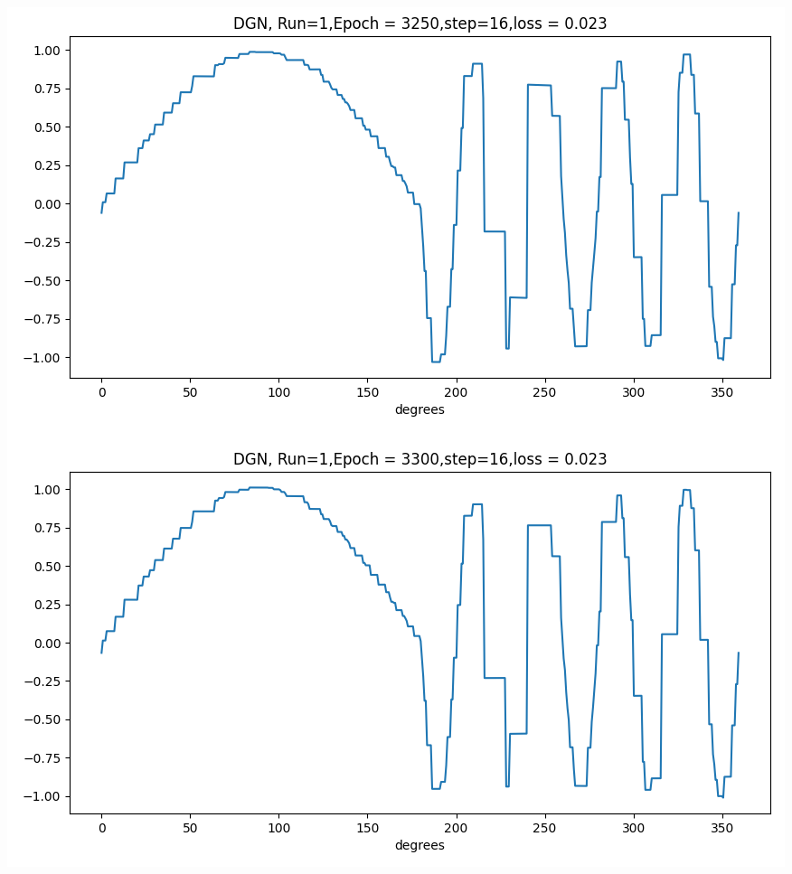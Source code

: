 <p align="center"> <img src= 'all_figs/Preds(DGN, Run=1,Epoch = 3250,step=16,loss = 0.023).png' /> </p>
<p align="center"> <img src= 'all_figs/Preds(DGN, Run=1,Epoch = 3300,step=16,loss = 0.023).png' /> </p>